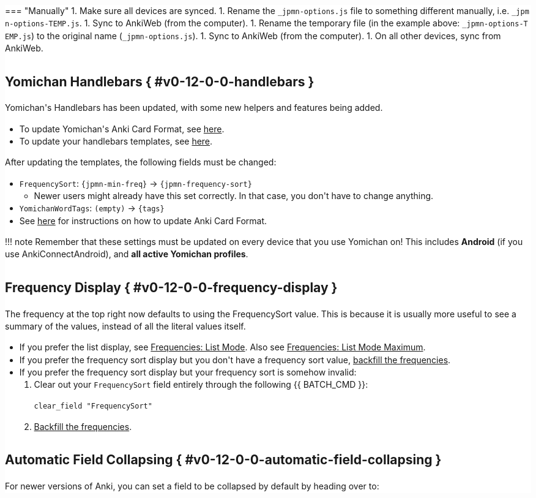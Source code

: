 === "Manually"
    1. Make sure all devices are synced.
    1. Rename the `_jpmn-options.js` file to something different manually,
        i.e. `_jpmn-options-TEMP.js`.
    1. Sync to AnkiWeb (from the computer).
    1. Rename the temporary file (in the example above: `_jpmn-options-TEMP.js`)
        to the original name (`_jpmn-options.js`).
    1. Sync to AnkiWeb (from the computer).
    1. On all other devices, sync from AnkiWeb.


## Yomichan Handlebars { #v0-12-0-0-handlebars }
Yomichan's Handlebars has been updated, with some new helpers and features being added.

- To update Yomichan's Anki Card Format, see [here](updating.md#updating-yomitans-anki-card-format).
- To update your handlebars templates, see [here](updating.md#updating-yomitan-templates).

After updating the templates, the following fields must be changed:

- `FrequencySort`: `{jpmn-min-freq}` →  `{jpmn-frequency-sort}`
    - Newer users might already have this set correctly.
        In that case, you don't have to change anything.
- `YomichanWordTags`: `(empty)` →  `{tags}`
- See [here](updating.md#updating-yomitans-anki-card-format)
  for instructions on how to update Anki Card Format.


!!! note
    Remember that these settings must be updated on every device that you use Yomichan on!
    This includes **Android** (if you use AnkiConnectAndroid), and **all active Yomichan profiles**.





## Frequency Display { #v0-12-0-0-frequency-display }
The frequency at the top right now defaults to using the FrequencySort value.
This is because it is usually more useful to see a summary of the values,
instead of all the literal values itself.

- If you prefer the list display, see [Frequencies: List Mode](frequencies.md#list-mode).
    Also see [Frequencies: List Mode Maximum](frequencies.md#list-mode-maximum).
- If you prefer the frequency sort display but you don't have a frequency sort value,
    [backfill the frequencies](importing.md#backfill-the-frequencysort-field).
- If you prefer the frequency sort display but your frequency sort is somehow invalid:
    1. Clear out your `FrequencySort` field entirely through the following {{ BATCH_CMD }}:
        ```aconf
        clear_field "FrequencySort"
        ```
    2.  [Backfill the frequencies](backfilling.md#backfill-frequencysort).




## Automatic Field Collapsing { #v0-12-0-0-automatic-field-collapsing }
For newer versions of Anki,
you can set a field to be collapsed by default by heading over to:
